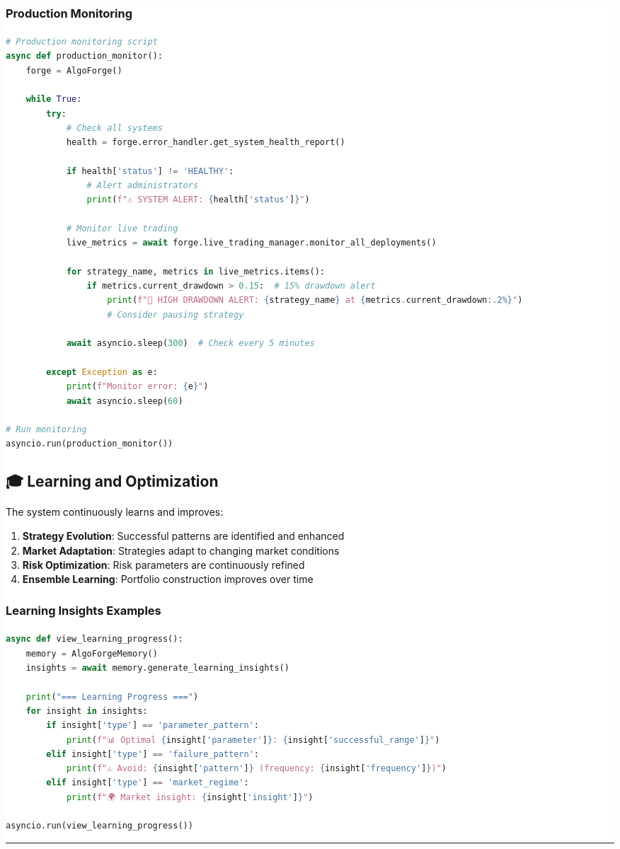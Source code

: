 ### Production Monitoring

```python
# Production monitoring script
async def production_monitor():
    forge = AlgoForge()
    
    while True:
        try:
            # Check all systems
            health = forge.error_handler.get_system_health_report()
            
            if health['status'] != 'HEALTHY':
                # Alert administrators
                print(f"⚠️ SYSTEM ALERT: {health['status']}")
            
            # Monitor live trading
            live_metrics = await forge.live_trading_manager.monitor_all_deployments()
            
            for strategy_name, metrics in live_metrics.items():
                if metrics.current_drawdown > 0.15:  # 15% drawdown alert
                    print(f"🚨 HIGH DRAWDOWN ALERT: {strategy_name} at {metrics.current_drawdown:.2%}")
                    # Consider pausing strategy
                    
            await asyncio.sleep(300)  # Check every 5 minutes
            
        except Exception as e:
            print(f"Monitor error: {e}")
            await asyncio.sleep(60)

# Run monitoring
asyncio.run(production_monitor())
```

## 🎓 Learning and Optimization

The system continuously learns and improves:

1. **Strategy Evolution**: Successful patterns are identified and enhanced
2. **Market Adaptation**: Strategies adapt to changing market conditions
3. **Risk Optimization**: Risk parameters are continuously refined
4. **Ensemble Learning**: Portfolio construction improves over time

### Learning Insights Examples

```python
async def view_learning_progress():
    memory = AlgoForgeMemory()
    insights = await memory.generate_learning_insights()
    
    print("=== Learning Progress ===")
    for insight in insights:
        if insight['type'] == 'parameter_pattern':
            print(f"📊 Optimal {insight['parameter']}: {insight['successful_range']}")
        elif insight['type'] == 'failure_pattern':
            print(f"⚠️ Avoid: {insight['pattern']} (frequency: {insight['frequency']})")
        elif insight['type'] == 'market_regime':
            print(f"🌍 Market insight: {insight['insight']}")

asyncio.run(view_learning_progress())
```

---